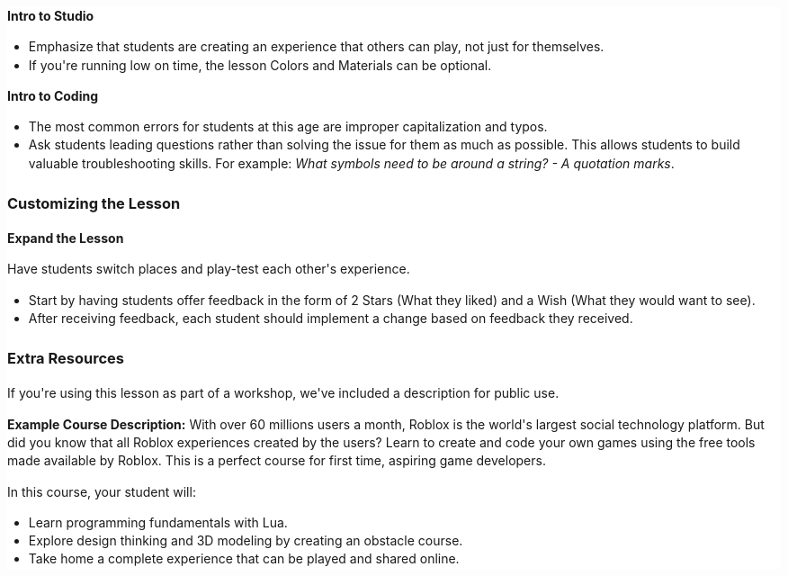 **Intro to Studio**

- Emphasize that students are creating an experience that others can play, not just for themselves.
- If you're running low on time, the lesson Colors and Materials can be optional.

**Intro to Coding**

- The most common errors for students at this age are improper capitalization and typos.
- Ask students leading questions rather than solving the issue for them as much as possible. This allows students to build valuable troubleshooting skills. For example: _What symbols need to be around a string? - A quotation marks_.

### Customizing the Lesson

**Expand the Lesson**

Have students switch places and play-test each other's experience.

- Start by having students offer feedback in the form of 2 Stars (What they liked) and a Wish (What they would want to see).
- After receiving feedback, each student should implement a change based on feedback they received.

### Extra Resources

If you're using this lesson as part of a workshop, we've included a description for public use.

**Example Course Description:**
With over 60 millions users a month, Roblox is the world's largest social technology platform. But did you know that all Roblox experiences created by the users? Learn to create and code your own games using the free tools made available by Roblox. This is a perfect course for first time, aspiring game developers.

In this course, your student will:

- Learn programming fundamentals with Lua.
- Explore design thinking and 3D modeling by creating an obstacle course.
- Take home a complete experience that can be played and shared online.
